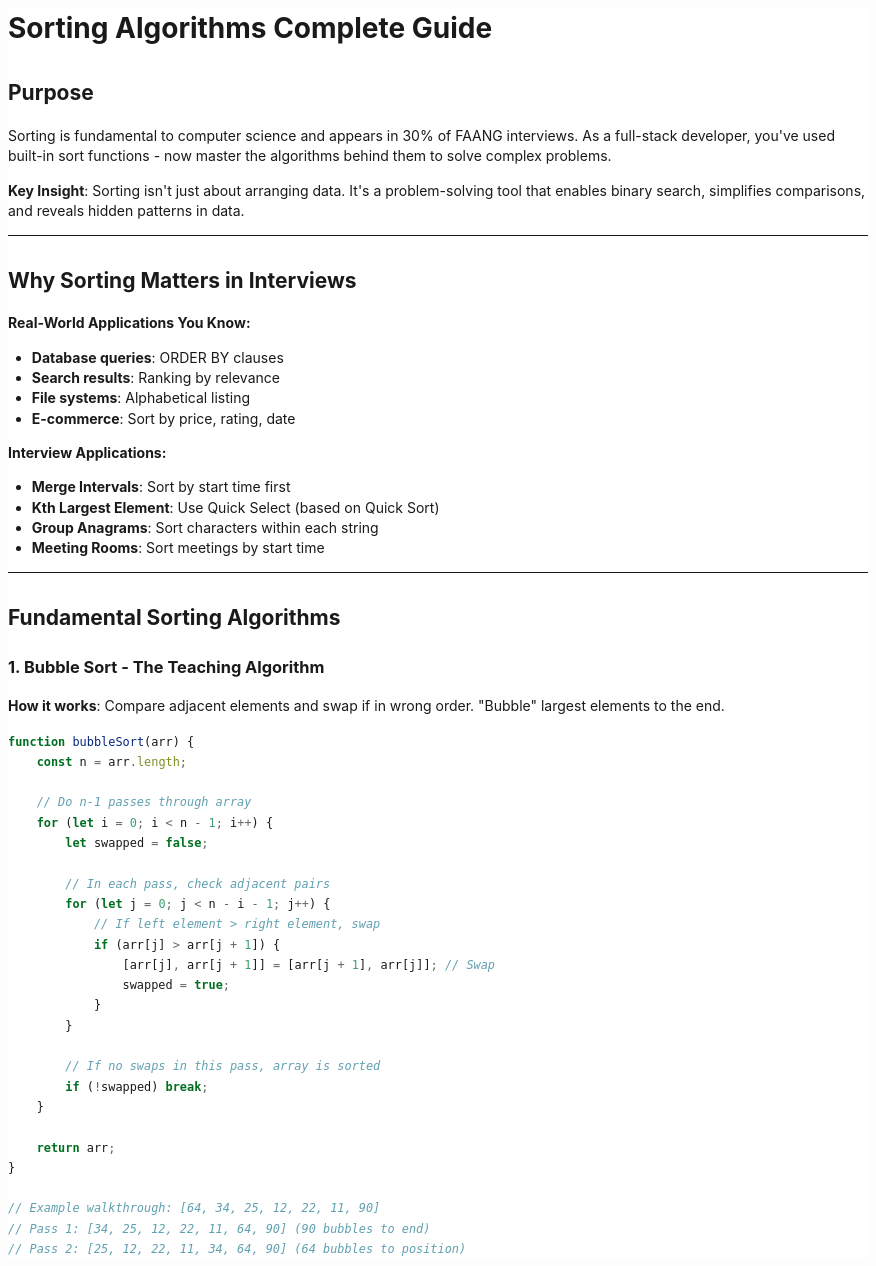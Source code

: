 # Sorting Algorithms Complete Guide

## Purpose

Sorting is fundamental to computer science and appears in 30% of FAANG interviews. As a full-stack developer, you've used built-in sort functions - now master the algorithms behind them to solve complex problems.

**Key Insight**: Sorting isn't just about arranging data. It's a problem-solving tool that enables binary search, simplifies comparisons, and reveals hidden patterns in data.

---

## Why Sorting Matters in Interviews

**Real-World Applications You Know:**
- **Database queries**: ORDER BY clauses
- **Search results**: Ranking by relevance
- **File systems**: Alphabetical listing
- **E-commerce**: Sort by price, rating, date

**Interview Applications:**
- **Merge Intervals**: Sort by start time first
- **Kth Largest Element**: Use Quick Select (based on Quick Sort)
- **Group Anagrams**: Sort characters within each string
- **Meeting Rooms**: Sort meetings by start time

---

## Fundamental Sorting Algorithms

### 1. Bubble Sort - The Teaching Algorithm

**How it works**: Compare adjacent elements and swap if in wrong order. "Bubble" largest elements to the end.

```javascript
function bubbleSort(arr) {
    const n = arr.length;
    
    // Do n-1 passes through array
    for (let i = 0; i < n - 1; i++) {
        let swapped = false;
        
        // In each pass, check adjacent pairs
        for (let j = 0; j < n - i - 1; j++) {
            // If left element > right element, swap
            if (arr[j] > arr[j + 1]) {
                [arr[j], arr[j + 1]] = [arr[j + 1], arr[j]]; // Swap
                swapped = true;
            }
        }
        
        // If no swaps in this pass, array is sorted
        if (!swapped) break;
    }
    
    return arr;
}

// Example walkthrough: [64, 34, 25, 12, 22, 11, 90]
// Pass 1: [34, 25, 12, 22, 11, 64, 90] (90 bubbles to end)
// Pass 2: [25, 12, 22, 11, 34, 64, 90] (64 bubbles to position)
```